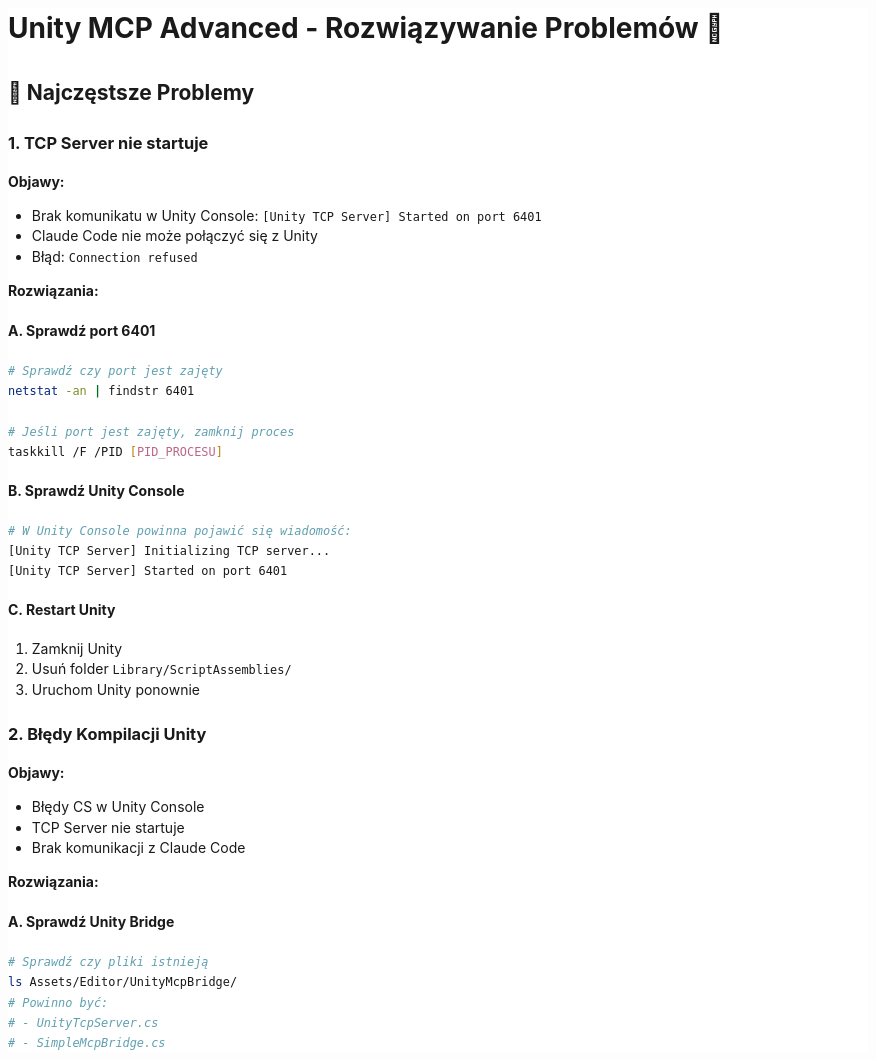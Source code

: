 # Unity MCP Advanced - Rozwiązywanie Problemów 🔧

## 🚨 Najczęstsze Problemy

### 1. TCP Server nie startuje

**Objawy:**
- Brak komunikatu w Unity Console: `[Unity TCP Server] Started on port 6401`
- Claude Code nie może połączyć się z Unity
- Błąd: `Connection refused`

**Rozwiązania:**

#### A. Sprawdź port 6401
```bash
# Sprawdź czy port jest zajęty
netstat -an | findstr 6401

# Jeśli port jest zajęty, zamknij proces
taskkill /F /PID [PID_PROCESU]
```

#### B. Sprawdź Unity Console
```bash
# W Unity Console powinna pojawić się wiadomość:
[Unity TCP Server] Initializing TCP server...
[Unity TCP Server] Started on port 6401
```

#### C. Restart Unity
1. Zamknij Unity
2. Usuń folder `Library/ScriptAssemblies/`
3. Uruchom Unity ponownie

### 2. Błędy Kompilacji Unity

**Objawy:**
- Błędy CS w Unity Console
- TCP Server nie startuje
- Brak komunikacji z Claude Code

**Rozwiązania:**

#### A. Sprawdź Unity Bridge
```bash
# Sprawdź czy pliki istnieją
ls Assets/Editor/UnityMcpBridge/
# Powinno być:
# - UnityTcpServer.cs
# - SimpleMcpBridge.cs
```
